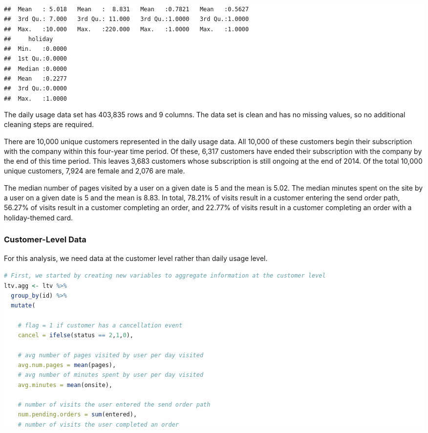     ##  Mean   : 5.018   Mean   :  8.831   Mean   :0.7821   Mean   :0.5627  
    ##  3rd Qu.: 7.000   3rd Qu.: 11.000   3rd Qu.:1.0000   3rd Qu.:1.0000  
    ##  Max.   :10.000   Max.   :220.000   Max.   :1.0000   Max.   :1.0000  
    ##     holiday      
    ##  Min.   :0.0000  
    ##  1st Qu.:0.0000  
    ##  Median :0.0000  
    ##  Mean   :0.2277  
    ##  3rd Qu.:0.0000  
    ##  Max.   :1.0000

The daily usage data set has 403,835 rows and 9 columns. The data set is
clean and has no missing values, so no additional cleaning steps are
required.

There are 10,000 unique customers represented in the daily usage data.
All 10,000 of these customers begin their subscription with the company
within this four-year time period. Of these, 6,317 customers have ended
their subscription with the company by the end of this time period. This
leaves 3,683 customers whose subscription is still ongoing at the end of
2014. Of the total 10,000 unique customers, 7,924 are female and 2,076
are male.

The median number of pages visited by a user on a given date is 5 and
the mean is 5.02. The median minutes spent on the site by a user on a
given date is 5 and the mean is 8.83. In total, 78.21% of visits result
in a customer entering the send order path, 56.27% of visits result in a
customer completing an order, and 22.77% of visits result in a customer
completing an order with a holiday-themed card.

### Customer-Level Data

For this analysis, we need data at the customer level rather than daily
usage level.

``` r
# First, we started by creating new variables to aggregate information at the customer level
ltv.agg <- ltv %>%
  group_by(id) %>%
  mutate(
    
    # flag = 1 if customer has a cancellation event
    cancel = ifelse(status == 2,1,0),
    
    # avg number of pages visited by user per day visited
    avg.num.pages = mean(pages),
    # avg number of minutes spent by user per day visited
    avg.minutes = mean(onsite),
    
    # number of visits the user entered the send order path
    num.pending.orders = sum(entered),
    # number of visits the user completed an order
```